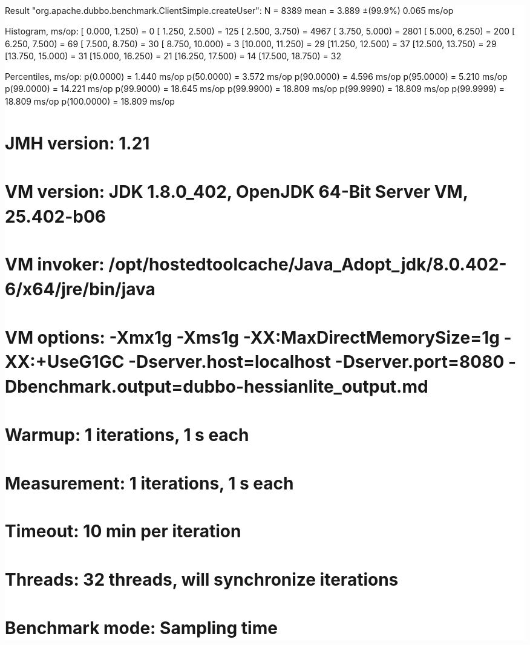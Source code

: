 

Result "org.apache.dubbo.benchmark.ClientSimple.createUser":
  N = 8389
  mean =      3.889 ±(99.9%) 0.065 ms/op

  Histogram, ms/op:
    [ 0.000,  1.250) = 0 
    [ 1.250,  2.500) = 125 
    [ 2.500,  3.750) = 4967 
    [ 3.750,  5.000) = 2801 
    [ 5.000,  6.250) = 200 
    [ 6.250,  7.500) = 69 
    [ 7.500,  8.750) = 30 
    [ 8.750, 10.000) = 3 
    [10.000, 11.250) = 29 
    [11.250, 12.500) = 37 
    [12.500, 13.750) = 29 
    [13.750, 15.000) = 31 
    [15.000, 16.250) = 21 
    [16.250, 17.500) = 14 
    [17.500, 18.750) = 32 

  Percentiles, ms/op:
      p(0.0000) =      1.440 ms/op
     p(50.0000) =      3.572 ms/op
     p(90.0000) =      4.596 ms/op
     p(95.0000) =      5.210 ms/op
     p(99.0000) =     14.221 ms/op
     p(99.9000) =     18.645 ms/op
     p(99.9900) =     18.809 ms/op
     p(99.9990) =     18.809 ms/op
     p(99.9999) =     18.809 ms/op
    p(100.0000) =     18.809 ms/op


# JMH version: 1.21
# VM version: JDK 1.8.0_402, OpenJDK 64-Bit Server VM, 25.402-b06
# VM invoker: /opt/hostedtoolcache/Java_Adopt_jdk/8.0.402-6/x64/jre/bin/java
# VM options: -Xmx1g -Xms1g -XX:MaxDirectMemorySize=1g -XX:+UseG1GC -Dserver.host=localhost -Dserver.port=8080 -Dbenchmark.output=dubbo-hessianlite_output.md
# Warmup: 1 iterations, 1 s each
# Measurement: 1 iterations, 1 s each
# Timeout: 10 min per iteration
# Threads: 32 threads, will synchronize iterations
# Benchmark mode: Sampling time
